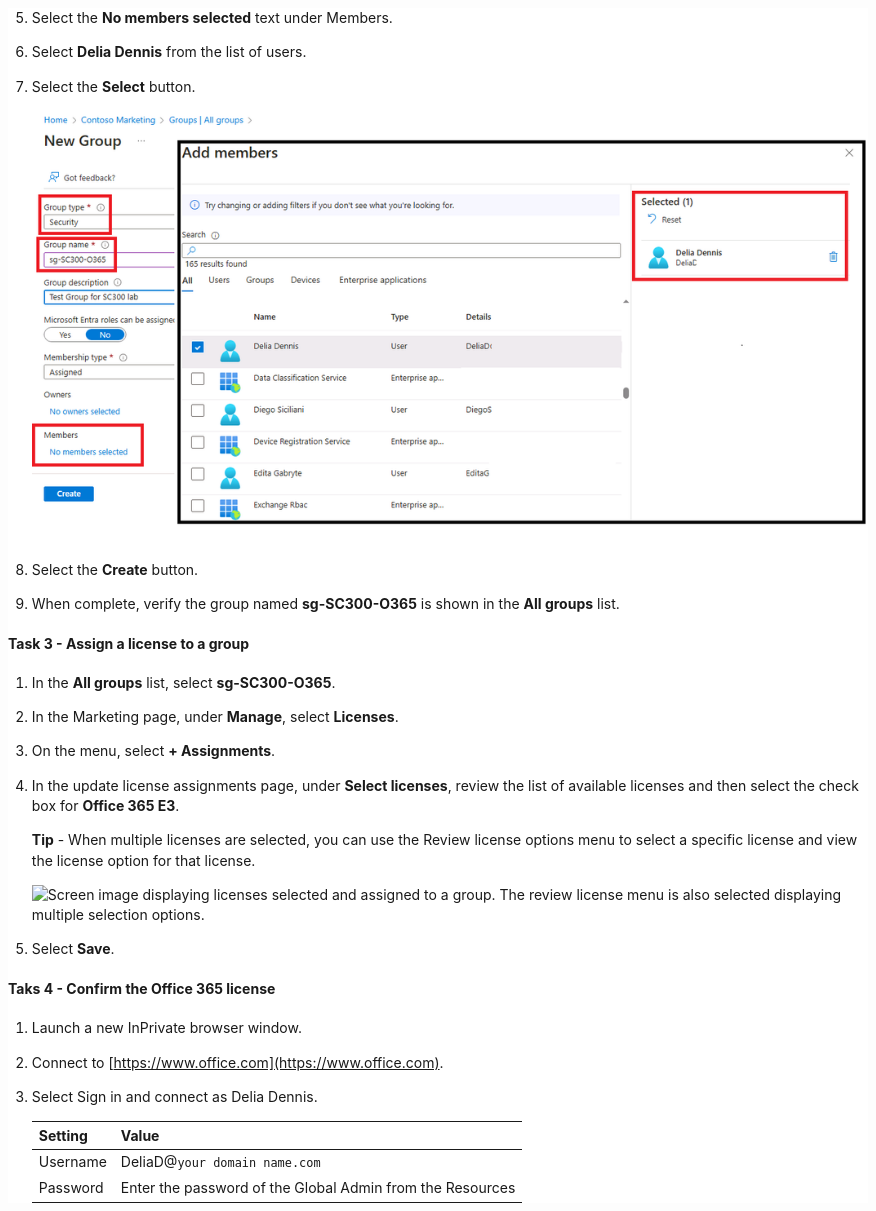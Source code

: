 5. Select the **No members selected** text under Members.
6. Select **Delia Dennis** from the list of users.
7. Select the **Select** button.

   ![Screen image displaying the New Group page with Group type, Group name, Owners, and Members highlighted](./media/lp1-mod2-create-group.png)

8. Select the **Create** button.
9. When complete, verify the group named **sg-SC300-O365** is shown in the **All groups** list.

#### Task 3 - Assign a license to a group

1. In the **All groups** list, select **sg-SC300-O365**.
2. In the Marketing page, under **Manage**, select **Licenses**.
3. On the menu, select **+ Assignments**.
4. In the update license assignments page, under **Select licenses**, review the list of available licenses and then select the check box for **Office 365 E3**.

   **Tip** - When multiple licenses are selected, you can use the Review license options menu to select a specific license and view the license option for that license.

   ![Screen image displaying licenses selected and assigned to a group. The review license menu is also selected displaying multiple selection options.](./media/lp1-mod2-assign-license-group.png)

6. Select **Save**.

#### Taks 4 - Confirm the Office 365 license

1. Launch a new InPrivate browser window.
2. Connect to [https://www.office.com](https://www.office.com).
3. Select Sign in and connect as Delia Dennis.

   | **Setting**| **Value**|
   | :--- | :--- |
   | Username | DeliaD@`your domain name.com`|
   | Password| Enter the password of the Global Admin from the Resources|
